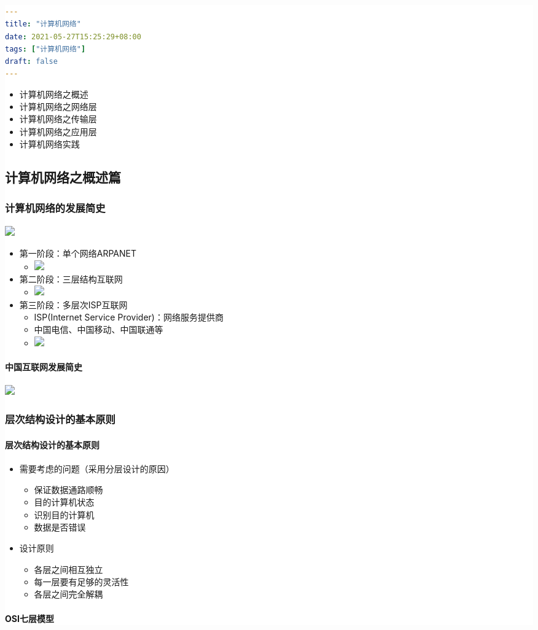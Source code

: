 ```yaml
---
title: "计算机网络"
date: 2021-05-27T15:25:29+08:00
tags: ["计算机网络"]
draft: false
---
```


- 计算机网络之概述
- 计算机网络之网络层
- 计算机网络之传输层
- 计算机网络之应用层
- 计算机网络实践



## 计算机网络之概述篇

### 计算机网络的发展简史

![](https://note-site-pic-1259606004.cos.ap-beijing.myqcloud.com/img/20210517202959.png)

- 第一阶段：单个网络ARPANET
  - ![](https://note-site-pic-1259606004.cos.ap-beijing.myqcloud.com/img/20210517203241.png)
- 第二阶段：三层结构互联网
  - ![](https://note-site-pic-1259606004.cos.ap-beijing.myqcloud.com/img/20210517203314.png)
- 第三阶段：多层次ISP互联网
  - ISP(Internet Service Provider)：网络服务提供商
  - 中国电信、中国移动、中国联通等
  - ![](https://note-site-pic-1259606004.cos.ap-beijing.myqcloud.com/img/20210517203540.png)

#### 中国互联网发展简史

![](https://note-site-pic-1259606004.cos.ap-beijing.myqcloud.com/img/20210517204041.png)

### 层次结构设计的基本原则

#### 层次结构设计的基本原则

- 需要考虑的问题（采用分层设计的原因）
  - 保证数据通路顺畅
  - 目的计算机状态
  - 识别目的计算机
  - 数据是否错误

- 设计原则
  - 各层之间相互独立
  - 每一层要有足够的灵活性
  - 各层之间完全解耦


#### OSI七层模型
